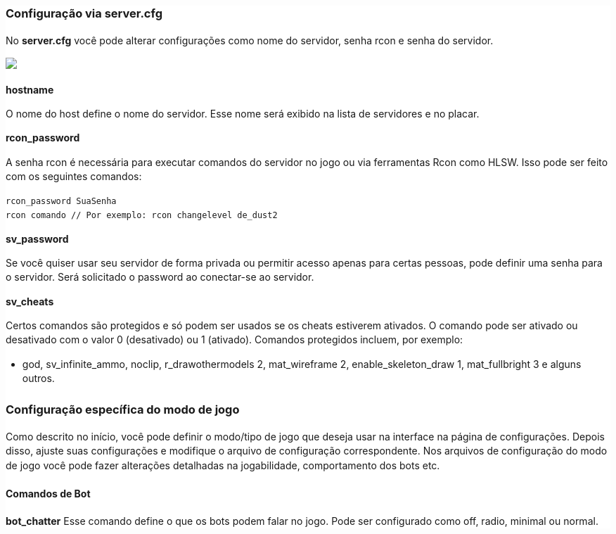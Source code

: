 

### Configuração via server.cfg

No **server.cfg** você pode alterar configurações como nome do servidor, senha rcon e senha do servidor. 

![](https://screensaver01.zap-hosting.com/index.php/s/RRyRgMzwaQPTR8b/preview)



**hostname**

O nome do host define o nome do servidor. Esse nome será exibido na lista de servidores e no placar.



**rcon_password**

A senha rcon é necessária para executar comandos do servidor no jogo ou via ferramentas Rcon como HLSW. Isso pode ser feito com os seguintes comandos:

```
rcon_password SuaSenha
rcon comando // Por exemplo: rcon changelevel de_dust2
```



**sv_password**

Se você quiser usar seu servidor de forma privada ou permitir acesso apenas para certas pessoas, pode definir uma senha para o servidor. Será solicitado o password ao conectar-se ao servidor.



**sv_cheats**

Certos comandos são protegidos e só podem ser usados se os cheats estiverem ativados. O comando pode ser ativado ou desativado com o valor 0 (desativado) ou 1 (ativado). Comandos protegidos incluem, por exemplo:

- god, sv_infinite_ammo, noclip, r_drawothermodels 2, mat_wireframe 2, enable_skeleton_draw 1, mat_fullbright 3 e alguns outros.



### Configuração específica do modo de jogo

Como descrito no início, você pode definir o modo/tipo de jogo que deseja usar na interface na página de configurações. Depois disso, ajuste suas configurações e modifique o arquivo de configuração correspondente. Nos arquivos de configuração do modo de jogo você pode fazer alterações detalhadas na jogabilidade, comportamento dos bots etc.



#### Comandos de Bot



**bot_chatter**
Esse comando define o que os bots podem falar no jogo. Pode ser configurado como off, radio, minimal ou normal.
